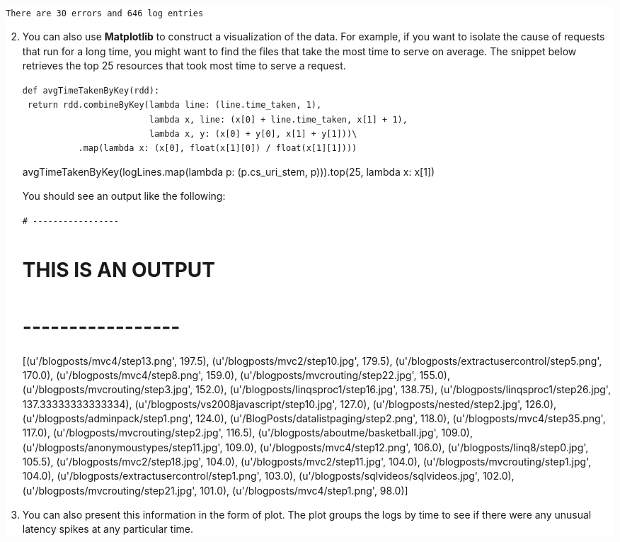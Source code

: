     There are 30 errors and 646 log entries
2. You can also use **Matplotlib** to construct a visualization of the data. For
example, if you want to isolate the cause of requests that run for a long time,
you might want to find the files that take the most time to serve on average.
The snippet below retrieves the top 25 resources that took most time to serve a
request.

       def avgTimeTakenByKey(rdd):
        return rdd.combineByKey(lambda line: (line.time_taken, 1),
                                lambda x, line: (x[0] + line.time_taken, x[1] + 1),
                                lambda x, y: (x[0] + y[0], x[1] + y[1]))\
                  .map(lambda x: (x[0], float(x[1][0]) / float(x[1][1])))

    avgTimeTakenByKey(logLines.map(lambda p: (p.cs_uri_stem, p))).top(25, lambda x: x[1])

   You should see an output like the following:

       # -----------------
    # THIS IS AN OUTPUT
    # -----------------

    [(u'/blogposts/mvc4/step13.png', 197.5),
     (u'/blogposts/mvc2/step10.jpg', 179.5),
     (u'/blogposts/extractusercontrol/step5.png', 170.0),
     (u'/blogposts/mvc4/step8.png', 159.0),
     (u'/blogposts/mvcrouting/step22.jpg', 155.0),
     (u'/blogposts/mvcrouting/step3.jpg', 152.0),
     (u'/blogposts/linqsproc1/step16.jpg', 138.75),
     (u'/blogposts/linqsproc1/step26.jpg', 137.33333333333334),
     (u'/blogposts/vs2008javascript/step10.jpg', 127.0),
     (u'/blogposts/nested/step2.jpg', 126.0),
     (u'/blogposts/adminpack/step1.png', 124.0),
     (u'/BlogPosts/datalistpaging/step2.png', 118.0),
     (u'/blogposts/mvc4/step35.png', 117.0),
     (u'/blogposts/mvcrouting/step2.jpg', 116.5),
     (u'/blogposts/aboutme/basketball.jpg', 109.0),
     (u'/blogposts/anonymoustypes/step11.jpg', 109.0),
     (u'/blogposts/mvc4/step12.png', 106.0),
     (u'/blogposts/linq8/step0.jpg', 105.5),
     (u'/blogposts/mvc2/step18.jpg', 104.0),
     (u'/blogposts/mvc2/step11.jpg', 104.0),
     (u'/blogposts/mvcrouting/step1.jpg', 104.0),
     (u'/blogposts/extractusercontrol/step1.png', 103.0),
     (u'/blogposts/sqlvideos/sqlvideos.jpg', 102.0),
     (u'/blogposts/mvcrouting/step21.jpg', 101.0),
     (u'/blogposts/mvc4/step1.png', 98.0)]



1. You can also present this information in the form of plot. The plot groups the
logs by time to see if there were any unusual latency spikes at any particular
time.
